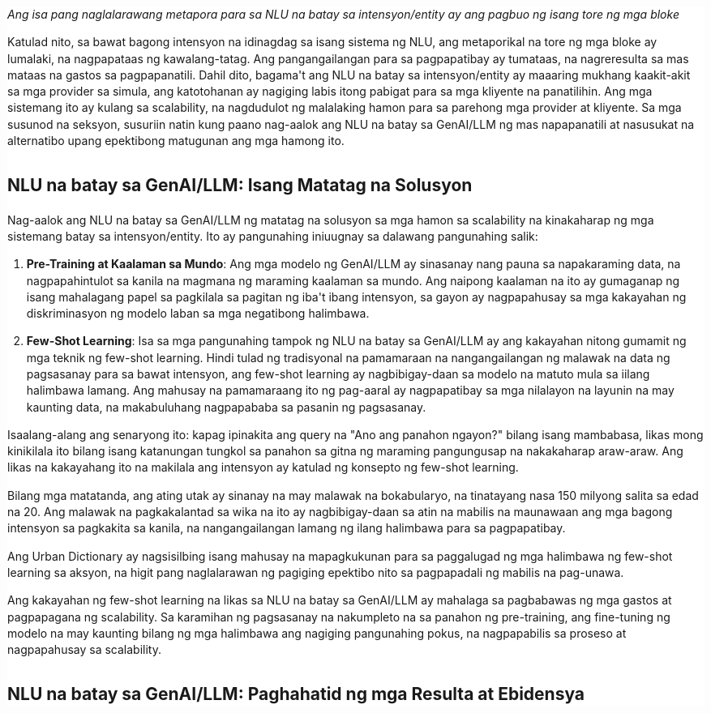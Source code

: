 *Ang isa pang naglalarawang metapora para sa NLU na batay sa intensyon/entity ay ang pagbuo ng isang tore ng mga bloke*
</center>

Katulad nito, sa bawat bagong intensyon na idinagdag sa isang sistema ng NLU, ang metaporikal na tore ng mga bloke ay lumalaki, na nagpapataas ng kawalang-tatag. Ang pangangailangan para sa pagpapatibay ay tumataas, na nagreresulta sa mas mataas na gastos sa pagpapanatili. Dahil dito, bagama't ang NLU na batay sa intensyon/entity ay maaaring mukhang kaakit-akit sa mga provider sa simula, ang katotohanan ay nagiging labis itong pabigat para sa mga kliyente na panatilihin. Ang mga sistemang ito ay kulang sa scalability, na nagdudulot ng malalaking hamon para sa parehong mga provider at kliyente.
Sa mga susunod na seksyon, susuriin natin kung paano nag-aalok ang NLU na batay sa GenAI/LLM ng mas napapanatili at nasusukat na alternatibo upang epektibong matugunan ang mga hamong ito.

## NLU na batay sa GenAI/LLM: Isang Matatag na Solusyon

Nag-aalok ang NLU na batay sa GenAI/LLM ng matatag na solusyon sa mga hamon sa scalability na kinakaharap ng mga sistemang batay sa intensyon/entity. Ito ay pangunahing iniuugnay sa dalawang pangunahing salik:

1. **Pre-Training at Kaalaman sa Mundo**: Ang mga modelo ng GenAI/LLM ay sinasanay nang pauna sa napakaraming data, na nagpapahintulot sa kanila na magmana ng maraming kaalaman sa mundo. Ang naipong kaalaman na ito ay gumaganap ng isang mahalagang papel sa pagkilala sa pagitan ng iba't ibang intensyon, sa gayon ay nagpapahusay sa mga kakayahan ng diskriminasyon ng modelo laban sa mga negatibong halimbawa.

2. **Few-Shot Learning**: Isa sa mga pangunahing tampok ng NLU na batay sa GenAI/LLM ay ang kakayahan nitong gumamit ng mga teknik ng few-shot learning. Hindi tulad ng tradisyonal na pamamaraan na nangangailangan ng malawak na data ng pagsasanay para sa bawat intensyon, ang few-shot learning ay nagbibigay-daan sa modelo na matuto mula sa iilang halimbawa lamang. Ang mahusay na pamamaraang ito ng pag-aaral ay nagpapatibay sa mga nilalayon na layunin na may kaunting data, na makabuluhang nagpapababa sa pasanin ng pagsasanay.

Isaalang-alang ang senaryong ito: kapag ipinakita ang query na "Ano ang panahon ngayon?" bilang isang mambabasa, likas mong kinikilala ito bilang isang katanungan tungkol sa panahon sa gitna ng maraming pangungusap na nakakaharap araw-araw. Ang likas na kakayahang ito na makilala ang intensyon ay katulad ng konsepto ng few-shot learning.

Bilang mga matatanda, ang ating utak ay sinanay na may malawak na bokabularyo, na tinatayang nasa 150 milyong salita sa edad na 20. Ang malawak na pagkakalantad sa wika na ito ay nagbibigay-daan sa atin na mabilis na maunawaan ang mga bagong intensyon sa pagkakita sa kanila, na nangangailangan lamang ng ilang halimbawa para sa pagpapatibay.

Ang Urban Dictionary ay nagsisilbing isang mahusay na mapagkukunan para sa paggalugad ng mga halimbawa ng few-shot learning sa aksyon, na higit pang naglalarawan ng pagiging epektibo nito sa pagpapadali ng mabilis na pag-unawa.

Ang kakayahan ng few-shot learning na likas sa NLU na batay sa GenAI/LLM ay mahalaga sa pagbabawas ng mga gastos at pagpapagana ng scalability. Sa karamihan ng pagsasanay na nakumpleto na sa panahon ng pre-training, ang fine-tuning ng modelo na may kaunting bilang ng mga halimbawa ang nagiging pangunahing pokus, na nagpapabilis sa proseso at nagpapahusay sa scalability.

## NLU na batay sa GenAI/LLM: Paghahatid ng mga Resulta at Ebidensya
